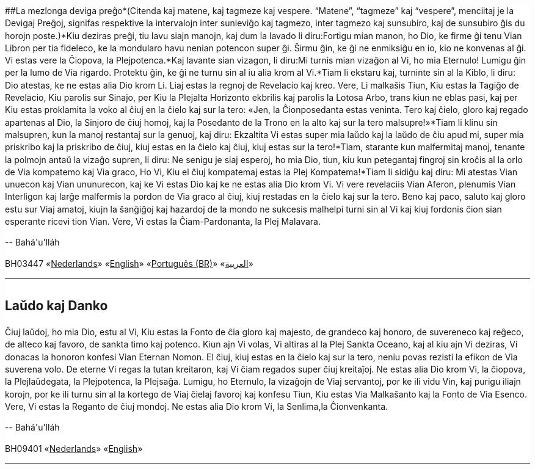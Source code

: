 ##La mezlonga deviga preĝo*(Citenda kaj matene, kaj tagmeze kaj vespere. “Matene”, “tagmeze” kaj “vespere”, menciitaj je la Devigaj Preĝoj, signifas respektive la intervalojn inter sunleviĝo kaj tagmezo, inter tagmezo kaj sunsubiro, kaj de sunsubiro ĝis du horojn poste.)*Kiu deziras preĝi, tiu lavu siajn manojn, kaj dum la lavado li diru:Fortigu mian manon, ho Dio, ke firme ĝi tenu Vian Libron per tia fideleco, ke la mondularo havu nenian potencon super ĝi. Ŝirmu ĝin, ke ĝi ne enmiksiĝu en io, kio ne konvenas al ĝi. Vi estas vere la Ĉiopova, la Plejpotenca.*Kaj lavante sian vizagon, li diru:Mi turnis mian vizaĝon al Vi, ho mia Eternulo! Lumigu ĝin per la lumo de Via rigardo. Protektu ĝin, ke ĝi ne turnu sin al iu alia krom al Vi.*Tiam li ekstaru kaj, turninte sin al la Kiblo, li diru: Dio atestas, ke ne estas alia Dio krom Li. Liaj estas la regnoj de Revelacio kaj kreo. Vere, Li malkaŝis Tiun, Kiu estas la Tagiĝo de Revelacio, Kiu parolis sur Sinajo, per Kiu la Plejalta Horizonto ekbrilis kaj parolis la Lotosa Arbo, trans kiun ne eblas pasi, kaj per Kiu estas proklamita la voko al ĉiuj en la ĉielo kaj sur la tero: «Jen, la Ĉionposedanta estas veninta. Tero kaj ĉielo, gloro kaj regado apartenas al Dio, la Sinjoro de ĉiuj homoj, kaj la Posedanto de la Trono en la alto kaj sur la tero malsupre!»*Tiam li klinu sin malsupren, kun la manoj restantaj sur la genuoj, kaj diru: Ekzaltita Vi estas super mia laŭdo kaj la laŭdo de ĉiu apud mi, super mia priskribo kaj la priskribo de ĉiuj, kiuj estas en la ĉielo kaj ĉiuj, kiuj estas sur la tero!*Tiam, starante kun malfermitaj manoj, tenante la polmojn antaŭ la vizaĝo supren, li diru: Ne senigu je siaj esperoj, ho mia Dio, tiun, kiu kun petegantaj fingroj sin kroĉis al la orlo de Via kompatemo kaj Via graco, Ho Vi, Kiu el ĉiuj kompatemaj estas la Plej Kompatema!*Tiam li sidiĝu kaj diru: Mi atestas Vian unuecon kaj Vian ununurecon, kaj ke Vi estas Dio kaj ke ne estas alia Dio krom Vi. Vi vere revelaciis Vian Aferon, plenumis Vian Interligon kaj larĝe malfermis la pordon de Via graco al ĉiuj, kiuj restadas en la ĉielo kaj sur la tero. Beno kaj paco, saluto kaj gloro estu sur Viaj amatoj, kiujn la ŝanĝiĝoj kaj hazardoj de la mondo ne sukcesis malhelpi turni sin al Vi kaj kiuj fordonis ĉion sian esperante ricevi tion Vian. Vere, Vi estas la Ĉiam-Pardonanta, la Plej Malavara.

-- Bahá'u'lláh

BH03447 «[Nederlands](../../nl/prayers/#BH03447)» «[English](../../en/prayers/#BH03447)» «[Português (BR)](../../pt/prayers/#BH03447)» «[العربية](../../ar/prayers/#BH03447)» 

----



<a id="La%C5%ADdo+kaj+Danko"></a> 
## Laŭdo kaj Danko

<a id="BH09401"></a> 
Ĉiuj laŭdoj, ho mia Dio, estu al Vi, Kiu estas la Fonto de ĉia gloro kaj majesto, de grandeco kaj honoro, de suvereneco kaj reĝeco, de alteco kaj favoro, de sankta timo kaj potenco. Kiun ajn Vi volas, Vi altiras al la Plej Sankta Oceano, kaj al kiu ajn Vi deziras, Vi donacas la honoron konfesi Vian Eternan Nomon. El ĉiuj, kiuj estas en la ĉielo kaj sur la tero, neniu povas rezisti la efikon de Via suverena volo. De eterne Vi regas la tutan kreitaron, kaj Vi ĉiam regados super ĉiuj kreitaĵoj. Ne estas alia Dio krom Vi, la ĉiopova, la Plejlaŭdegata, la Plejpotenca, la Plejsaĝa. Lumigu, ho Eternulo, la vizaĝojn de Viaj servantoj, por ke ili vidu Vin, kaj purigu iliajn korojn, por ke ili turnu sin al la kortego de Viaj ĉielaj favoroj kaj konfesu Tiun, Kiu estas Via Malkaŝanto kaj la Fonto de Via Esenco. Vere, Vi estas la Reganto de ĉiuj mondoj. Ne estas alia Dio krom Vi, la Senlima,la Ĉionvenkanta.

-- Bahá'u'lláh

BH09401 «[Nederlands](../../nl/prayers/#BH09401)» «[English](../../en/prayers/#BH09401)» 

----
